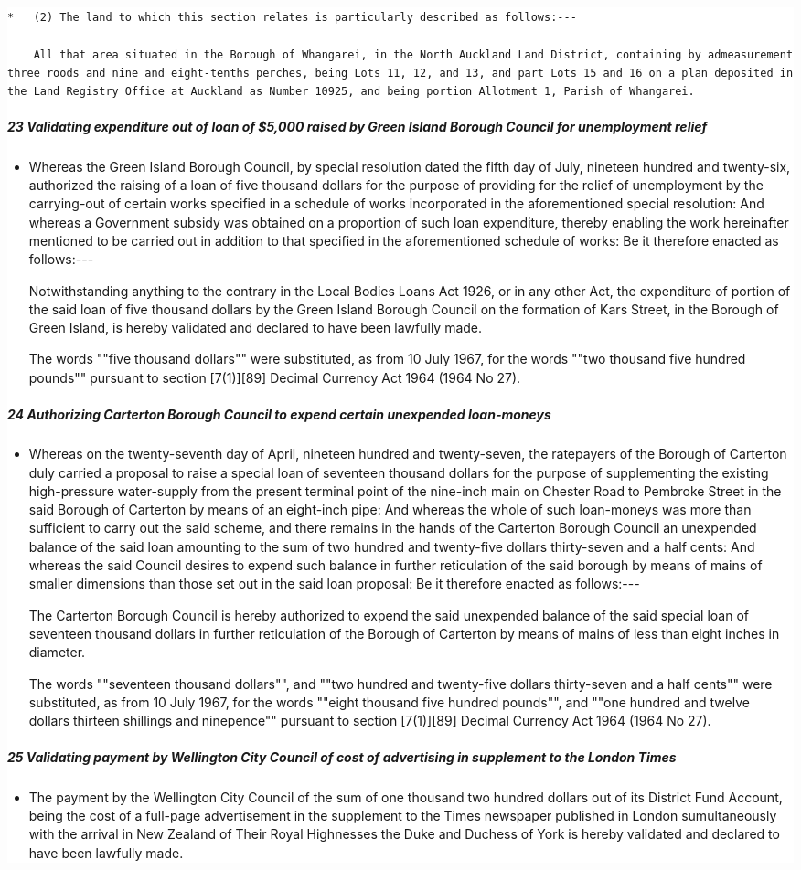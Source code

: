     *   (2) The land to which this section relates is particularly described as follows:---
        
        All that area situated in the Borough of Whangarei, in the North Auckland Land District, containing by admeasurement three roods and nine and eight-tenths perches, being Lots 11, 12, and 13, and part Lots 15 and 16 on a plan deposited in the Land Registry Office at Auckland as Number 10925, and being portion Allotment 1, Parish of Whangarei.
    
    

##### 23 Validating expenditure out of loan of $5,000 raised by Green Island Borough Council for unemployment relief
    
*   Whereas the Green Island Borough Council, by special resolution dated the fifth day of July, nineteen hundred and twenty-six, authorized the raising of a loan of five thousand dollars for the purpose of providing for the relief of unemployment by the carrying-out of certain works specified in a schedule of works incorporated in the aforementioned special resolution: And whereas a Government subsidy was obtained on a proportion of such loan expenditure, thereby enabling the work hereinafter mentioned to be carried out in addition to that specified in the aforementioned schedule of works: Be it therefore enacted as follows:---
    
    Notwithstanding anything to the contrary in the Local Bodies Loans Act 1926, or in any other Act, the expenditure of portion of the said loan of five thousand dollars by the Green Island Borough Council on the formation of Kars Street, in the Borough of Green Island, is hereby validated and declared to have been lawfully made.
    
    The words ""five thousand dollars"" were substituted, as from 10 July 1967, for the words ""two thousand five hundred pounds"" pursuant to section [7(1)][89] Decimal Currency Act 1964 (1964 No 27).

##### 24 Authorizing Carterton Borough Council to expend certain unexpended loan-moneys
    
*   Whereas on the twenty-seventh day of April, nineteen hundred and twenty-seven, the ratepayers of the Borough of Carterton duly carried a proposal to raise a special loan of seventeen thousand dollars for the purpose of supplementing the existing high-pressure water-supply from the present terminal point of the nine-inch main on Chester Road to Pembroke Street in the said Borough of Carterton by means of an eight-inch pipe: And whereas the whole of such loan-moneys was more than sufficient to carry out the said scheme, and there remains in the hands of the Carterton Borough Council an unexpended balance of the said loan amounting to the sum of two hundred and twenty-five dollars thirty-seven and a half cents: And whereas the said Council desires to expend such balance in further reticulation of the said borough by means of mains of smaller dimensions than those set out in the said loan proposal: Be it therefore enacted as follows:---
    
    The Carterton Borough Council is hereby authorized to expend the said unexpended balance of the said special loan of seventeen thousand dollars in further reticulation of the Borough of Carterton by means of mains of less than eight inches in diameter.
    
    The words ""seventeen thousand dollars"", and ""two hundred and twenty-five dollars thirty-seven and a half cents"" were substituted, as from 10 July 1967, for the words ""eight thousand five hundred pounds"", and ""one hundred and twelve dollars thirteen shillings and ninepence"" pursuant to section [7(1)][89] Decimal Currency Act 1964 (1964 No 27).

##### 25 Validating payment by Wellington City Council of cost of advertising in supplement to the London Times
    
*   The payment by the Wellington City Council of the sum of one thousand two hundred dollars out of its District Fund Account, being the cost of a full-page advertisement in the supplement to the Times newspaper published in London sumultaneously with the arrival in New Zealand of Their Royal Highnesses the Duke and Duchess of York is hereby validated and declared to have been lawfully made.
    